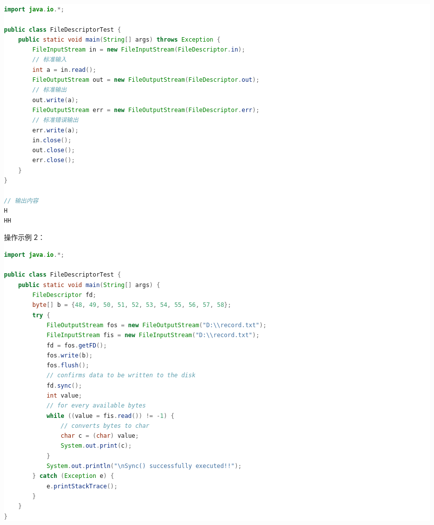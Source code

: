 ```java
import java.io.*;

public class FileDescriptorTest {
    public static void main(String[] args) throws Exception {
        FileInputStream in = new FileInputStream(FileDescriptor.in);
        // 标准输入
        int a = in.read();
        FileOutputStream out = new FileOutputStream(FileDescriptor.out);
        // 标准输出
        out.write(a);
        FileOutputStream err = new FileOutputStream(FileDescriptor.err);
        // 标准错误输出
        err.write(a);
        in.close();
        out.close();
        err.close();
    }
}

// 输出内容
H
HH
```

操作示例 2：

```java
import java.io.*;

public class FileDescriptorTest {
    public static void main(String[] args) {
        FileDescriptor fd;
        byte[] b = {48, 49, 50, 51, 52, 53, 54, 55, 56, 57, 58};
        try {
            FileOutputStream fos = new FileOutputStream("D:\\record.txt");
            FileInputStream fis = new FileInputStream("D:\\record.txt");
            fd = fos.getFD();
            fos.write(b);
            fos.flush();
            // confirms data to be written to the disk
            fd.sync();
            int value;
            // for every available bytes
            while ((value = fis.read()) != -1) {
                // converts bytes to char
                char c = (char) value;
                System.out.print(c);
            }
            System.out.println("\nSync() successfully executed!!");
        } catch (Exception e) {
            e.printStackTrace();
        }
    }
}
```
